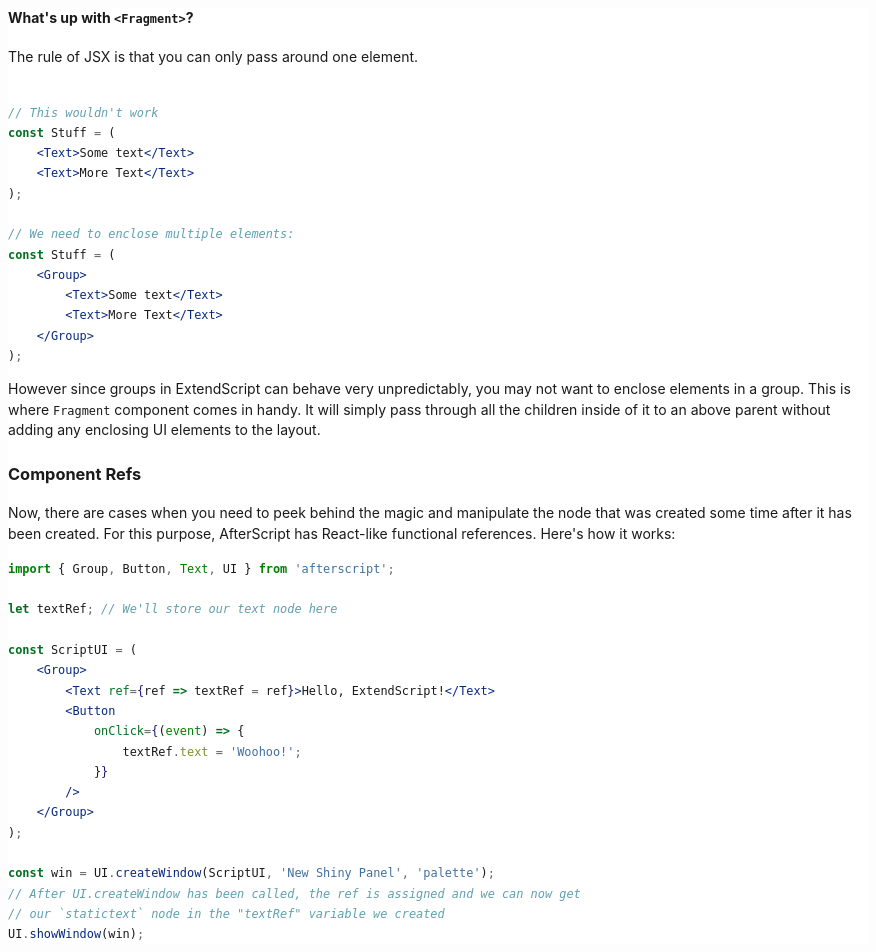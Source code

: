 #### What's up with `<Fragment>`?

The rule of JSX is that you can only pass around one element.

```jsx

// This wouldn't work
const Stuff = (
	<Text>Some text</Text>
	<Text>More Text</Text>
);

// We need to enclose multiple elements:
const Stuff = (
	<Group>
		<Text>Some text</Text>
		<Text>More Text</Text>
	</Group>
);

```

However since groups in ExtendScript can behave very unpredictably, you may not want to enclose elements in a group. This is where `Fragment` component comes in handy. It will simply pass through all the children inside of it to an above parent without adding any enclosing UI elements to the layout.

### Component Refs

Now, there are cases when you need to peek behind the magic and manipulate the node that was created some time after it has been created. For this purpose, AfterScript has React-like functional references. Here's how it works:

```jsx
import { Group, Button, Text, UI } from 'afterscript';

let textRef; // We'll store our text node here

const ScriptUI = (
	<Group>
		<Text ref={ref => textRef = ref}>Hello, ExtendScript!</Text>
		<Button
			onClick={(event) => {
				textRef.text = 'Woohoo!';
			}}
		/>
	</Group>
);

const win = UI.createWindow(ScriptUI, 'New Shiny Panel', 'palette');
// After UI.createWindow has been called, the ref is assigned and we can now get
// our `statictext` node in the "textRef" variable we created
UI.showWindow(win);
```
